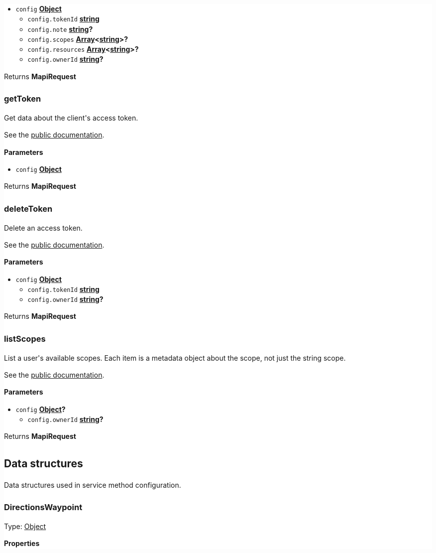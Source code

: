 - `config` **[Object][56]** 
  - `config.tokenId` **[string][57]** 
  - `config.note` **[string][57]?** 
  - `config.scopes` **[Array][67]&lt;[string][57]>?** 
  - `config.resources` **[Array][67]&lt;[string][57]>?** 
  - `config.ownerId` **[string][57]?** 

Returns **MapiRequest** 

### getToken

Get data about the client's access token.

See the [public documentation][105].

**Parameters**

- `config` **[Object][56]** 

Returns **MapiRequest** 

### deleteToken

Delete an access token.

See the [public documentation][106].

**Parameters**

- `config` **[Object][56]** 
  - `config.tokenId` **[string][57]** 
  - `config.ownerId` **[string][57]?** 

Returns **MapiRequest** 

### listScopes

List a user's available scopes. Each item is a metadata
object about the scope, not just the string scope.

See the [public documentation][107].

**Parameters**

- `config` **[Object][56]?** 
  - `config.ownerId` **[string][57]?** 

Returns **MapiRequest** 

## Data structures

Data structures used in service method configuration.

### DirectionsWaypoint

Type: [Object][56]

**Properties**


[1]: #styles
[2]: #getstyle
[3]: #createstyle
[4]: #updatestyle
[5]: #deletestyle
[6]: #liststyles
[7]: #putstyleicon
[8]: #deletestyleicon
[9]: #getstylesprite
[10]: #getfontglyphrange
[11]: #getembeddablehtml
[12]: #uploads
[13]: #listuploads
[14]: #createuploadcredentials
[15]: #createupload
[16]: #getupload
[17]: #deleteupload
[18]: #datasets
[19]: #listdatasets
[20]: #createdataset
[21]: #getmetadata
[22]: #updatemetadata
[23]: #deletedataset
[24]: #listfeatures
[25]: #putfeature
[26]: #getfeature
[27]: #deletefeature
[28]: #tilequery
[29]: #listfeatures-1
[30]: #tilesets
[31]: #listtilesets
[32]: #geocoding
[33]: #forwardgeocode
[34]: #reversegeocode
[35]: #directions
[36]: #getdirections
[37]: #matching
[38]: #getmatching
[39]: #matrix
[40]: #getmatrix
[41]: #tokens
[42]: #listtokens
[43]: #createtoken
[44]: #createtemporarytoken
[45]: #updatetoken
[46]: #gettoken
[47]: #deletetoken
[48]: #listscopes
[49]: #data-structures
[50]: #directionswaypoint
[51]: #matchpath
[52]: #matrixpath
[53]: #coordinates
[54]: #boundingbox
[55]: https://www.mapbox.com/api-documentation/#retrieve-a-style
[56]: https://developer.mozilla.org/docs/Web/JavaScript/Reference/Global_Objects/Object
[57]: https://developer.mozilla.org/docs/Web/JavaScript/Reference/Global_Objects/String
[58]: https://www.mapbox.com/api-documentation/#create-a-style
[59]: https://www.mapbox.com/api-documentation/#update-a-style
[60]: https://developer.mozilla.org/docs/Web/JavaScript/Reference/Global_Objects/Number
[61]: https://developer.mozilla.org/docs/Web/JavaScript/Reference/Global_Objects/Date
[62]: https://developer.mozilla.org/docs/Web/API/Blob
[63]: https://developer.mozilla.org/docs/Web/JavaScript/Reference/Global_Objects/ArrayBuffer
[64]: https://www.mapbox.com/api-documentation/?language=JavaScript#retrieve-a-sprite-image-or-json
[65]: https://developer.mozilla.org/docs/Web/JavaScript/Reference/Global_Objects/Boolean
[66]: https://www.mapbox.com/api-documentation/?language=JavaScript#retrieve-font-glyph-ranges
[67]: https://developer.mozilla.org/docs/Web/JavaScript/Reference/Global_Objects/Array
[68]: https://www.mapbox.com/api-documentation/?language=JavaScript#embed-a-style
[69]: https://www.mapbox.com/api-documentation/#uploads
[70]: https://www.mapbox.com/api-documentation/#retrieve-s3-credentials
[71]: https://www.mapbox.com/api-documentation/#create-an-upload
[72]: https://www.mapbox.com/api-documentation/#retrieve-upload-status
[73]: https://www.mapbox.com/api-documentation/#remove-an-upload
[74]: https://www.mapbox.com/api-documentation/#datasets
[75]: https://www.mapbox.com/api-documentation/#list-datasets
[76]: https://www.mapbox.com/api-documentation/#create-dataset
[77]: https://www.mapbox.com/api-documentation/#retrieve-a-dataset
[78]: https://www.mapbox.com/api-documentation/#update-a-dataset
[79]: https://www.mapbox.com/api-documentation/#delete-a-dataset
[80]: https://www.mapbox.com/api-documentation/#list-features
[81]: https://www.mapbox.com/api-documentation/#insert-or-update-a-feature
[82]: https://www.mapbox.com/api-documentation/#retrieve-a-feature
[83]: https://www.mapbox.com/api-documentation/#delete-a-feature
[84]: https://www.mapbox.com/api-documentation/#tilequery
[85]: https://www.mapbox.com/api-documentation/#list-tilesets
[86]: https://www.mapbox.com/api-documentation/#geocoding
[87]: https://www.mapbox.com/api-documentation/#search-for-places
[88]: https://en.wikipedia.org/wiki/ISO_3166-1_alpha-2
[89]: #coordinates
[90]: #boundingbox
[91]: https://en.wikipedia.org/wiki/IETF_language_tag
[92]: https://en.wikipedia.org/wiki/List_of_ISO_639-1_codes
[93]: https://www.mapbox.com/api-documentation/#retrieve-places-near-a-location
[94]: https://www.mapbox.com/api-documentation/#directions
[95]: #directionswaypoint
[96]: https://www.mapbox.com/api-documentation/#instructions-languages
[97]: https://www.mapbox.com/api-documentation/#map-matching
[98]: #matchpath
[99]: https://www.mapbox.com/api-documentation/#matrix
[100]: #matrixpath
[101]: https://www.mapbox.com/api-documentation/#list-tokens
[102]: https://www.mapbox.com/api-documentation/#create-token
[103]: https://www.mapbox.com/api-documentation/#create-temporary-token
[104]: https://www.mapbox.com/api-documentation/#update-a-token
[105]: https://www.mapbox.com/api-documentation/#retrieve-a-token
[106]: https://www.mapbox.com/api-documentation/?language=cURL#delete-a-token
[107]: https://www.mapbox.com/api-documentation/#list-scopes